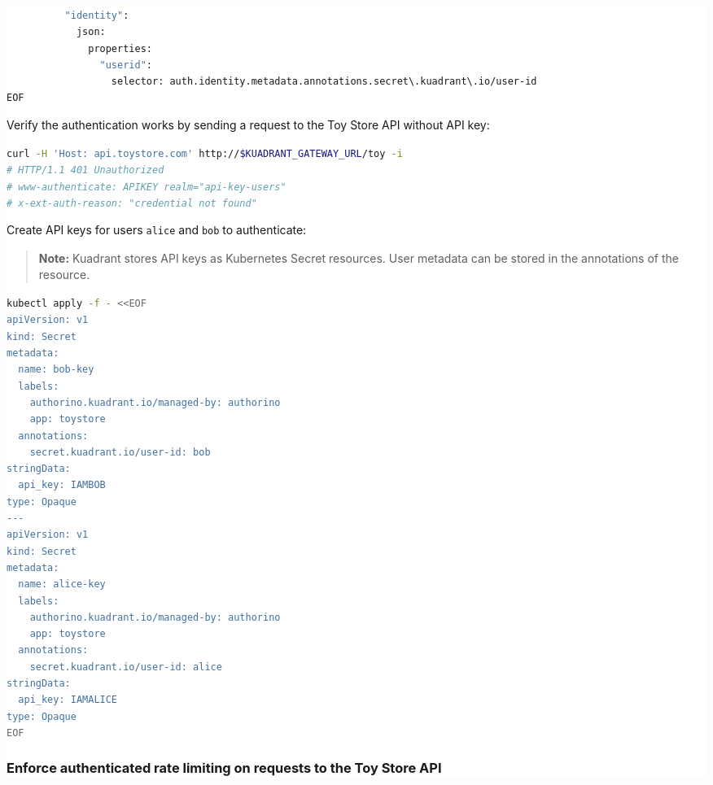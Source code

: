 ```sh
          "identity":
            json:
              properties:
                "userid":
                  selector: auth.identity.metadata.annotations.secret\.kuadrant\.io/user-id
EOF
```

Verify the authentication works by sending a request to the Toy Store API without API key:

```sh
curl -H 'Host: api.toystore.com' http://$KUADRANT_GATEWAY_URL/toy -i
# HTTP/1.1 401 Unauthorized
# www-authenticate: APIKEY realm="api-key-users"
# x-ext-auth-reason: "credential not found"
```

Create API keys for users `alice` and `bob` to authenticate:

> **Note:** Kuadrant stores API keys as Kubernetes Secret resources. User metadata can be stored in the annotations of the resource.

```sh
kubectl apply -f - <<EOF
apiVersion: v1
kind: Secret
metadata:
  name: bob-key
  labels:
    authorino.kuadrant.io/managed-by: authorino
    app: toystore
  annotations:
    secret.kuadrant.io/user-id: bob
stringData:
  api_key: IAMBOB
type: Opaque
---
apiVersion: v1
kind: Secret
metadata:
  name: alice-key
  labels:
    authorino.kuadrant.io/managed-by: authorino
    app: toystore
  annotations:
    secret.kuadrant.io/user-id: alice
stringData:
  api_key: IAMALICE
type: Opaque
EOF
```

### Enforce authenticated rate limiting on requests to the Toy Store API
